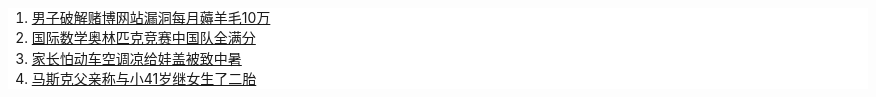 1. [男子破解赌博网站漏洞每月薅羊毛10万](https://www.toutiao.com/amos_land_page/?category_name=topic_innerflow&event_type=hot_board&log_pb=%7B%22category_name%22%3A%22topic_innerflow%22%2C%22cluster_type%22%3A%220%22%2C%22enter_from%22%3A%22click_category%22%2C%22entrance_hotspot%22%3A%22outside%22%2C%22event_type%22%3A%22hot_board%22%2C%22hot_board_cluster_id%22%3A%227120048988597780491%22%2C%22hot_board_impr_id%22%3A%222022071510594601013316501715533714%22%2C%22jump_page%22%3A%22hot_board_page%22%2C%22location%22%3A%22news_hot_card%22%2C%22page_location%22%3A%22hot_board_page%22%2C%22rank%22%3A%2214%22%2C%22source%22%3A%22trending_tab%22%2C%22style_id%22%3A%2240132%22%2C%22title%22%3A%22%E7%94%B7%E5%AD%90%E7%A0%B4%E8%A7%A3%E8%B5%8C%E5%8D%9A%E7%BD%91%E7%AB%99%E6%BC%8F%E6%B4%9E%E6%AF%8F%E6%9C%88%E8%96%85%E7%BE%8A%E6%AF%9B10%E4%B8%87%22%7D&rank=14&style_id=40132&topic_id=7120048988597780491)
1. [国际数学奥林匹克竞赛中国队全满分](https://www.toutiao.com/amos_land_page/?category_name=topic_innerflow&event_type=hot_board&log_pb=%7B%22category_name%22%3A%22topic_innerflow%22%2C%22cluster_type%22%3A%224%22%2C%22enter_from%22%3A%22click_category%22%2C%22entrance_hotspot%22%3A%22outside%22%2C%22event_type%22%3A%22hot_board%22%2C%22hot_board_cluster_id%22%3A%227120358484360560643%22%2C%22hot_board_impr_id%22%3A%222022071510594601013316501715533714%22%2C%22jump_page%22%3A%22hot_board_page%22%2C%22location%22%3A%22news_hot_card%22%2C%22page_location%22%3A%22hot_board_page%22%2C%22rank%22%3A%2227%22%2C%22source%22%3A%22trending_tab%22%2C%22style_id%22%3A%2240132%22%2C%22title%22%3A%22%E5%9B%BD%E9%99%85%E6%95%B0%E5%AD%A6%E5%A5%A5%E6%9E%97%E5%8C%B9%E5%85%8B%E7%AB%9E%E8%B5%9B%E4%B8%AD%E5%9B%BD%E9%98%9F%E5%85%A8%E6%BB%A1%E5%88%86%22%7D&rank=27&style_id=40132&topic_id=7120358484360560643)
1. [家长怕动车空调凉给娃盖被致中暑](https://www.toutiao.com/amos_land_page/?category_name=topic_innerflow&event_type=hot_board&log_pb=%7B%22category_name%22%3A%22topic_innerflow%22%2C%22cluster_type%22%3A%226%22%2C%22enter_from%22%3A%22click_category%22%2C%22entrance_hotspot%22%3A%22outside%22%2C%22event_type%22%3A%22hot_board%22%2C%22hot_board_cluster_id%22%3A%227120450062862188559%22%2C%22hot_board_impr_id%22%3A%222022071517371501015816002807BEDC53%22%2C%22jump_page%22%3A%22hot_board_page%22%2C%22location%22%3A%22news_hot_card%22%2C%22page_location%22%3A%22hot_board_page%22%2C%22rank%22%3A%2223%22%2C%22source%22%3A%22trending_tab%22%2C%22style_id%22%3A%2240132%22%2C%22title%22%3A%22%E5%AE%B6%E9%95%BF%E6%80%95%E5%8A%A8%E8%BD%A6%E7%A9%BA%E8%B0%83%E5%87%89%E7%BB%99%E5%A8%83%E7%9B%96%E8%A2%AB%E8%87%B4%E4%B8%AD%E6%9A%91%22%7D&rank=23&style_id=40132&topic_id=7120450062862188559)
1. [马斯克父亲称与小41岁继女生了二胎](https://www.toutiao.com/amos_land_page/?category_name=topic_innerflow&event_type=hot_board&log_pb=%7B%22category_name%22%3A%22topic_innerflow%22%2C%22cluster_type%22%3A%222%22%2C%22enter_from%22%3A%22click_category%22%2C%22entrance_hotspot%22%3A%22outside%22%2C%22event_type%22%3A%22hot_board%22%2C%22hot_board_cluster_id%22%3A%227119778070889778696%22%2C%22hot_board_impr_id%22%3A%2220220715164228010158162020219A14A1%22%2C%22jump_page%22%3A%22hot_board_page%22%2C%22location%22%3A%22news_hot_card%22%2C%22page_location%22%3A%22hot_board_page%22%2C%22rank%22%3A%2218%22%2C%22source%22%3A%22trending_tab%22%2C%22style_id%22%3A%2240132%22%2C%22title%22%3A%22%E9%A9%AC%E6%96%AF%E5%85%8B%E7%88%B6%E4%BA%B2%E7%A7%B0%E4%B8%8E%E5%B0%8F41%E5%B2%81%E7%BB%A7%E5%A5%B3%E7%94%9F%E4%BA%86%E4%BA%8C%E8%83%8E%22%7D&rank=18&style_id=40132&topic_id=7119778070889778696)
